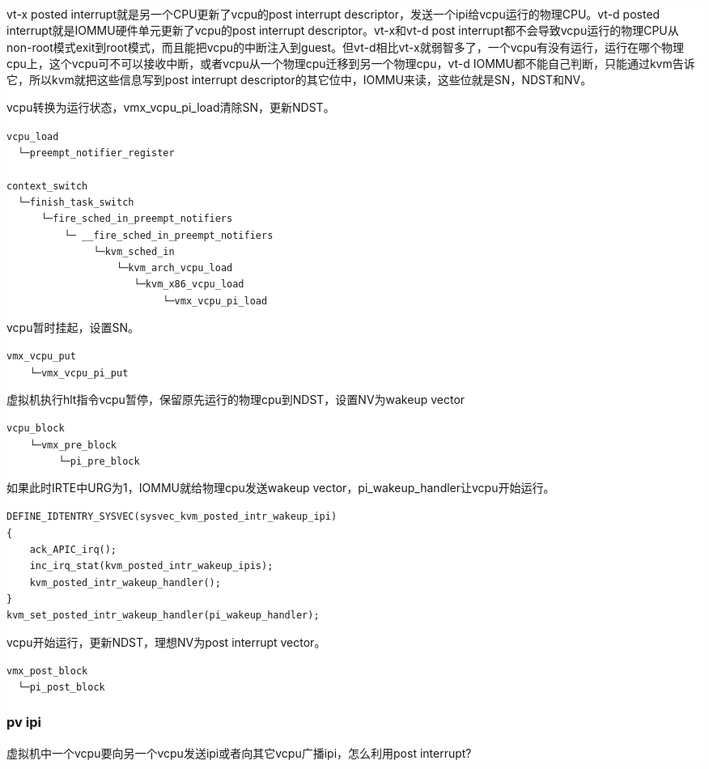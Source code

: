 vt-x posted interrupt就是另一个CPU更新了vcpu的post interrupt descriptor，发送一个ipi给vcpu运行的物理CPU。vt-d posted interrupt就是IOMMU硬件单元更新了vcpu的post interrupt descriptor。vt-x和vt-d post interrupt都不会导致vcpu运行的物理CPU从non-root模式exit到root模式，而且能把vcpu的中断注入到guest。但vt-d相比vt-x就弱智多了，一个vcpu有没有运行，运行在哪个物理cpu上，这个vcpu可不可以接收中断，或者vcpu从一个物理cpu迁移到另一个物理cpu，vt-d IOMMU都不能自己判断，只能通过kvm告诉它，所以kvm就把这些信息写到post interrupt descriptor的其它位中，IOMMU来读，这些位就是SN，NDST和NV。

vcpu转换为运行状态，vmx_vcpu_pi_load清除SN，更新NDST。

```shell
vcpu_load
  └─preempt_notifier_register

context_switch
  └─finish_task_switch
      └─fire_sched_in_preempt_notifiers
          └─ __fire_sched_in_preempt_notifiers
               └─kvm_sched_in
                   └─kvm_arch_vcpu_load
                      └─kvm_x86_vcpu_load
                           └─vmx_vcpu_pi_load
```
vcpu暂时挂起，设置SN。
```shell
vmx_vcpu_put
    └─vmx_vcpu_pi_put
```

虚拟机执行hlt指令vcpu暂停，保留原先运行的物理cpu到NDST，设置NV为wakeup vector
```shell
vcpu_block
    └─vmx_pre_block
         └─pi_pre_block
```

如果此时IRTE中URG为1，IOMMU就给物理cpu发送wakeup vector，pi_wakeup_handler让vcpu开始运行。

```shell
DEFINE_IDTENTRY_SYSVEC(sysvec_kvm_posted_intr_wakeup_ipi)
{
	ack_APIC_irq();
	inc_irq_stat(kvm_posted_intr_wakeup_ipis);
	kvm_posted_intr_wakeup_handler();
}
kvm_set_posted_intr_wakeup_handler(pi_wakeup_handler);
```

vcpu开始运行，更新NDST，理想NV为post interrupt vector。
```shell
vmx_post_block           
  └─pi_post_block
```

### pv ipi

虚拟机中一个vcpu要向另一个vcpu发送ipi或者向其它vcpu广播ipi，怎么利用post interrupt?
